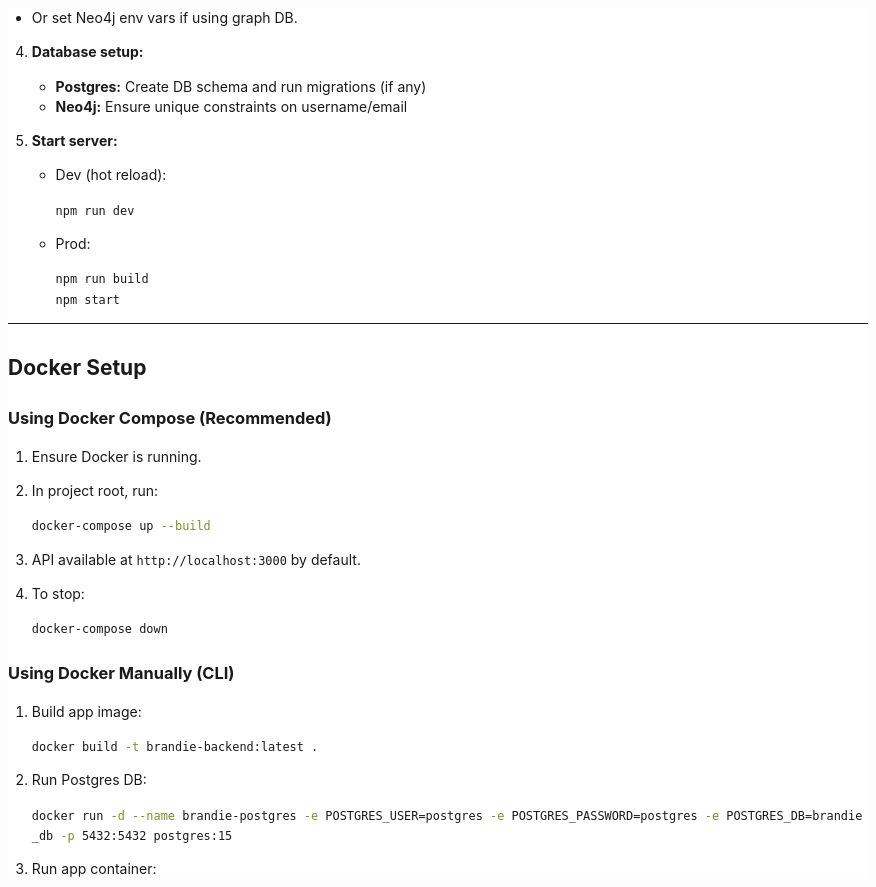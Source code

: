    - Or set Neo4j env vars if using graph DB.

4. **Database setup:**

   - **Postgres:** Create DB schema and run migrations (if any)
   - **Neo4j:** Ensure unique constraints on username/email

5. **Start server:**

   - Dev (hot reload):

     ```sh
     npm run dev
     ```

   - Prod:

     ```sh
     npm run build
     npm start
     ```

---

## Docker Setup

### Using Docker Compose (Recommended)

1. Ensure Docker is running.
2. In project root, run:

   ```sh
   docker-compose up --build
   ```

3. API available at `http://localhost:3000` by default.
4. To stop:

   ```sh
   docker-compose down
   ```

### Using Docker Manually (CLI)

1. Build app image:

   ```sh
   docker build -t brandie-backend:latest .
   ```

2. Run Postgres DB:

   ```sh
   docker run -d --name brandie-postgres -e POSTGRES_USER=postgres -e POSTGRES_PASSWORD=postgres -e POSTGRES_DB=brandie_db -p 5432:5432 postgres:15
   ```

3. Run app container:
